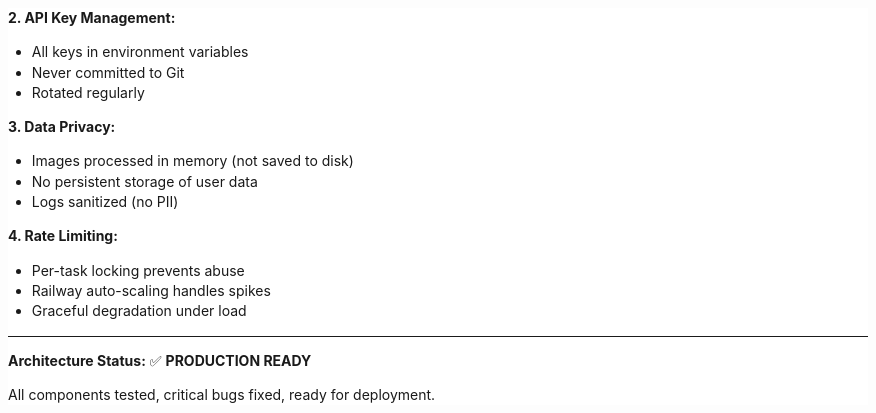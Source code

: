 **2. API Key Management:**
- All keys in environment variables
- Never committed to Git
- Rotated regularly

**3. Data Privacy:**
- Images processed in memory (not saved to disk)
- No persistent storage of user data
- Logs sanitized (no PII)

**4. Rate Limiting:**
- Per-task locking prevents abuse
- Railway auto-scaling handles spikes
- Graceful degradation under load

---

**Architecture Status:** ✅ **PRODUCTION READY**

All components tested, critical bugs fixed, ready for deployment.
